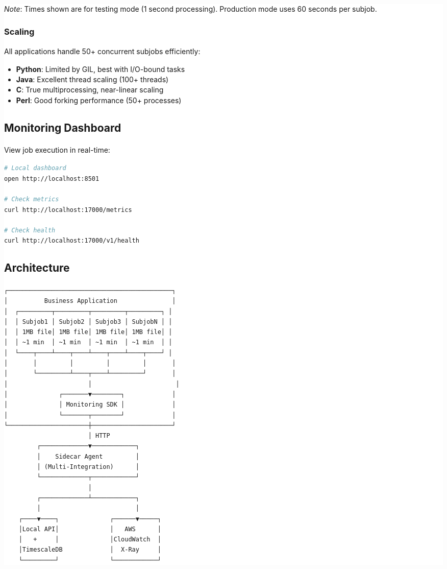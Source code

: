 *Note*: Times shown are for testing mode (1 second processing). Production mode uses 60 seconds per subjob.

### Scaling

All applications handle 50+ concurrent subjobs efficiently:
- **Python**: Limited by GIL, best with I/O-bound tasks
- **Java**: Excellent thread scaling (100+ threads)
- **C**: True multiprocessing, near-linear scaling
- **Perl**: Good forking performance (50+ processes)

## Monitoring Dashboard

View job execution in real-time:

```bash
# Local dashboard
open http://localhost:8501

# Check metrics
curl http://localhost:17000/metrics

# Check health
curl http://localhost:17000/v1/health
```

## Architecture

```
┌─────────────────────────────────────────────┐
│          Business Application               │
│  ┌─────────┬─────────┬─────────┬─────────┐ │
│  │ Subjob1 │ Subjob2 │ Subjob3 │ SubjobN │ │
│  │ 1MB file│ 1MB file│ 1MB file│ 1MB file│ │
│  │ ~1 min  │ ~1 min  │ ~1 min  │ ~1 min  │ │
│  └────┬────┴────┬────┴────┬────┴────┬────┘ │
│       │         │         │         │       │
│       └─────────┴────┬────┴─────────┘       │
│                      │                       │
│              ┌───────▼────────┐             │
│              │ Monitoring SDK │             │
│              └───────┬────────┘             │
└──────────────────────┼──────────────────────┘
                       │ HTTP
         ┌─────────────▼────────────┐
         │    Sidecar Agent         │
         │ (Multi-Integration)      │
         └─────────────┬────────────┘
                       │
         ┌─────────────┴────────────┐
         │                          │
    ┌────▼────┐              ┌──────▼─────┐
    │Local API│              │   AWS      │
    │   +     │              │CloudWatch  │
    │TimescaleDB             │  X-Ray     │
    └─────────┘              └────────────┘
```
